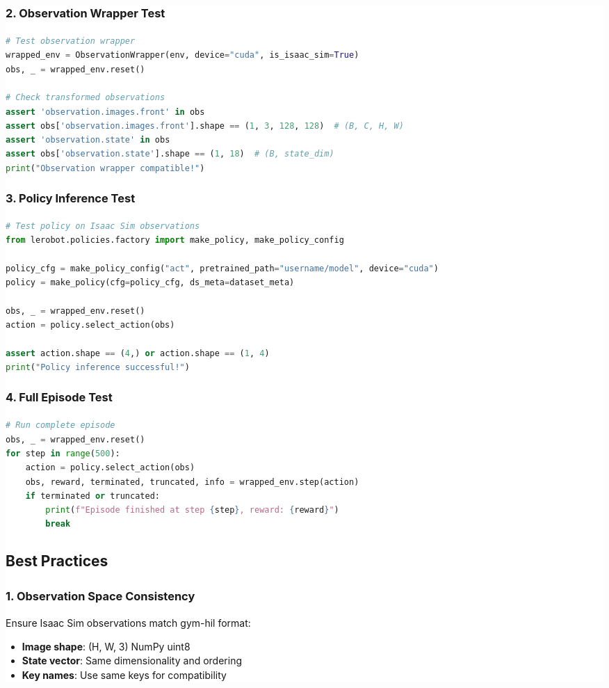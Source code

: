 ### 2. Observation Wrapper Test

```python
# Test observation wrapper
wrapped_env = ObservationWrapper(env, device="cuda", is_isaac_sim=True)
obs, _ = wrapped_env.reset()

# Check transformed observations
assert 'observation.images.front' in obs
assert obs['observation.images.front'].shape == (1, 3, 128, 128)  # (B, C, H, W)
assert 'observation.state' in obs
assert obs['observation.state'].shape == (1, 18)  # (B, state_dim)
print("Observation wrapper compatible!")
```

### 3. Policy Inference Test

```python
# Test policy on Isaac Sim observations
from lerobot.policies.factory import make_policy, make_policy_config

policy_cfg = make_policy_config("act", pretrained_path="username/model", device="cuda")
policy = make_policy(cfg=policy_cfg, ds_meta=dataset_meta)

obs, _ = wrapped_env.reset()
action = policy.select_action(obs)

assert action.shape == (4,) or action.shape == (1, 4)
print("Policy inference successful!")
```

### 4. Full Episode Test

```python
# Run complete episode
obs, _ = wrapped_env.reset()
for step in range(500):
    action = policy.select_action(obs)
    obs, reward, terminated, truncated, info = wrapped_env.step(action)
    if terminated or truncated:
        print(f"Episode finished at step {step}, reward: {reward}")
        break
```

## Best Practices

### 1. **Observation Space Consistency**

Ensure Isaac Sim observations match gym-hil format:
- **Image shape**: (H, W, 3) NumPy uint8
- **State vector**: Same dimensionality and ordering
- **Key names**: Use same keys for compatibility
